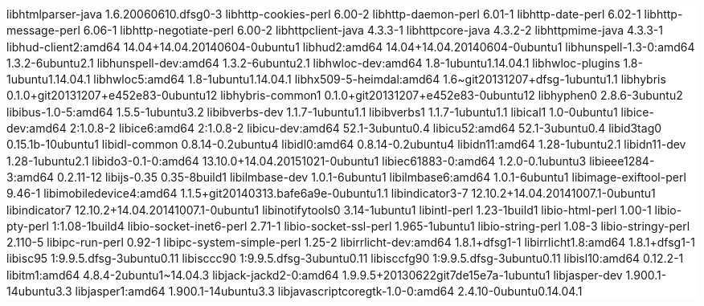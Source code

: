 libhtmlparser-java                                           1.6.20060610.dfsg0-3
libhttp-cookies-perl                                         6.00-2
libhttp-daemon-perl                                          6.01-1
libhttp-date-perl                                            6.02-1
libhttp-message-perl                                         6.06-1
libhttp-negotiate-perl                                       6.00-2
libhttpclient-java                                           4.3.3-1
libhttpcore-java                                             4.3.2-2
libhttpmime-java                                             4.3.3-1
libhud-client2:amd64                                         14.04+14.04.20140604-0ubuntu1
libhud2:amd64                                                14.04+14.04.20140604-0ubuntu1
libhunspell-1.3-0:amd64                                      1.3.2-6ubuntu2.1
libhunspell-dev:amd64                                        1.3.2-6ubuntu2.1
libhwloc-dev:amd64                                           1.8-1ubuntu1.14.04.1
libhwloc-plugins                                             1.8-1ubuntu1.14.04.1
libhwloc5:amd64                                              1.8-1ubuntu1.14.04.1
libhx509-5-heimdal:amd64                                     1.6~git20131207+dfsg-1ubuntu1.1
libhybris                                                    0.1.0+git20131207+e452e83-0ubuntu12
libhybris-common1                                            0.1.0+git20131207+e452e83-0ubuntu12
libhyphen0                                                   2.8.6-3ubuntu2
libibus-1.0-5:amd64                                          1.5.5-1ubuntu3.2
libibverbs-dev                                               1.1.7-1ubuntu1.1
libibverbs1                                                  1.1.7-1ubuntu1.1
libical1                                                     1.0-0ubuntu1
libice-dev:amd64                                             2:1.0.8-2
libice6:amd64                                                2:1.0.8-2
libicu-dev:amd64                                             52.1-3ubuntu0.4
libicu52:amd64                                               52.1-3ubuntu0.4
libid3tag0                                                   0.15.1b-10ubuntu1
libidl-common                                                0.8.14-0.2ubuntu4
libidl0:amd64                                                0.8.14-0.2ubuntu4
libidn11:amd64                                               1.28-1ubuntu2.1
libidn11-dev                                                 1.28-1ubuntu2.1
libido3-0.1-0:amd64                                          13.10.0+14.04.20151021-0ubuntu1
libiec61883-0:amd64                                          1.2.0-0.1ubuntu3
libieee1284-3:amd64                                          0.2.11-12
libijs-0.35                                                  0.35-8build1
libilmbase-dev                                               1.0.1-6ubuntu1
libilmbase6:amd64                                            1.0.1-6ubuntu1
libimage-exiftool-perl                                       9.46-1
libimobiledevice4:amd64                                      1.1.5+git20140313.bafe6a9e-0ubuntu1.1
libindicator3-7                                              12.10.2+14.04.20141007.1-0ubuntu1
libindicator7                                                12.10.2+14.04.20141007.1-0ubuntu1
libinotifytools0                                             3.14-1ubuntu1
libintl-perl                                                 1.23-1build1
libio-html-perl                                              1.00-1
libio-pty-perl                                               1:1.08-1build4
libio-socket-inet6-perl                                      2.71-1
libio-socket-ssl-perl                                        1.965-1ubuntu1
libio-string-perl                                            1.08-3
libio-stringy-perl                                           2.110-5
libipc-run-perl                                              0.92-1
libipc-system-simple-perl                                    1.25-2
libirrlicht-dev:amd64                                        1.8.1+dfsg1-1
libirrlicht1.8:amd64                                         1.8.1+dfsg1-1
libisc95                                                     1:9.9.5.dfsg-3ubuntu0.11
libisccc90                                                   1:9.9.5.dfsg-3ubuntu0.11
libisccfg90                                                  1:9.9.5.dfsg-3ubuntu0.11
libisl10:amd64                                               0.12.2-1
libitm1:amd64                                                4.8.4-2ubuntu1~14.04.3
libjack-jackd2-0:amd64                                       1.9.9.5+20130622git7de15e7a-1ubuntu1
libjasper-dev                                                1.900.1-14ubuntu3.3
libjasper1:amd64                                             1.900.1-14ubuntu3.3
libjavascriptcoregtk-1.0-0:amd64                             2.4.10-0ubuntu0.14.04.1